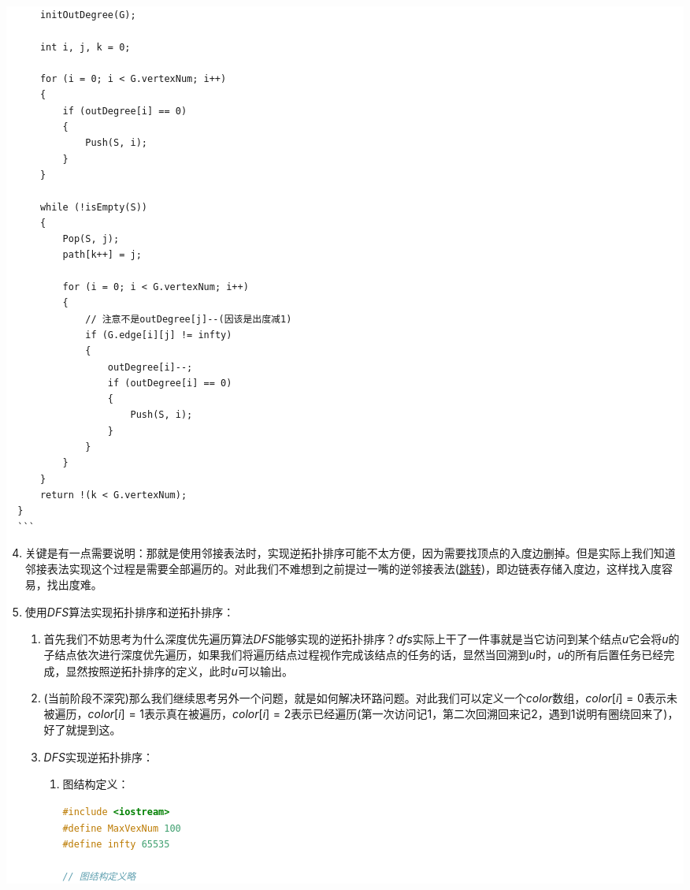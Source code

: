           initOutDegree(G);
      
          int i, j, k = 0;
      
          for (i = 0; i < G.vertexNum; i++)
          {
              if (outDegree[i] == 0)
              {
                  Push(S, i);
              }
          }
      
          while (!isEmpty(S))
          {
              Pop(S, j);
              path[k++] = j;
      
              for (i = 0; i < G.vertexNum; i++)
              {
                  // 注意不是outDegree[j]--(因该是出度减1)
                  if (G.edge[i][j] != infty)
                  {
                      outDegree[i]--;
                      if (outDegree[i] == 0)
                      {
                          Push(S, i);
                      }
                  }
              }
          }
          return !(k < G.vertexNum);
      }
      ```

      

   4. 关键是有一点需要说明：那就是使用邻接表法时，实现逆拓扑排序可能不太方便，因为需要找顶点的入度边删掉。但是实际上我们知道邻接表法实现这个过程是需要全部遍历的。对此我们不难想到之前提过一嘴的逆邻接表法(<a href="#inverse_adjacency">跳转</a>)，即边链表存储入度边，这样找入度容易，找出度难。

9. 使用$DFS$​算法实现拓扑排序和逆拓扑排序：

   1. 首先我们不妨思考为什么深度优先遍历算法$DFS$能够实现的逆拓扑排序？$dfs$实际上干了一件事就是当它访问到某个结点$u$它会将$u$的子结点依次进行深度优先遍历，如果我们将遍历结点过程视作完成该结点的任务的话，显然当回溯到$u$时，$u$的所有后置任务已经完成，显然按照逆拓扑排序的定义，此时$u$可以输出。

   2. (当前阶段不深究)那么我们继续思考另外一个问题，就是如何解决环路问题。对此我们可以定义一个$color$数组，$color[i]=0$表示未被遍历，$color[i]=1$表示真在被遍历，$color[i]=2$​表示已经遍历(第一次访问记$1$，第二次回溯回来记$2$，遇到$1$说明有圈绕回来了)，好了就提到这。

   3. $DFS$​​实现逆拓扑排序：

      1. 图结构定义：

         ```cpp
         #include <iostream>
         #define MaxVexNum 100
         #define infty 65535 
         
         // 图结构定义略
         
